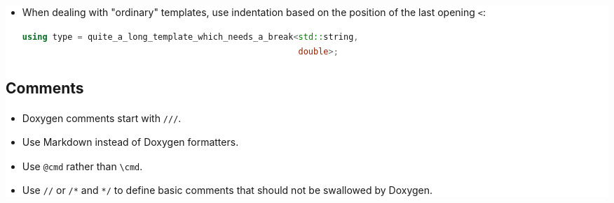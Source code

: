 - When dealing with "ordinary" templates, use indentation based on the position
  of the last opening `<`:
  ```cpp
  using type = quite_a_long_template_which_needs_a_break<std::string,
                                                         double>;
  ```

Comments
--------

- Doxygen comments start with `///`.

- Use Markdown instead of Doxygen formatters.

- Use `@cmd` rather than `\cmd`.

- Use `//` or `/*` and `*/` to define basic comments that should not be
  swallowed by Doxygen.

[caf-style]: https://github.com/actor-framework/actor-framework/blob/master/CONTRIBUTING.md
[vast-style]: https://github.com/mavam/vast/blob/master/CONTRIBUTING.md
[bro-dev-proc]: https://www.bro.org/development/howtos/process.html
[bro-tracker]: https://bro-tracker.atlassian.net
